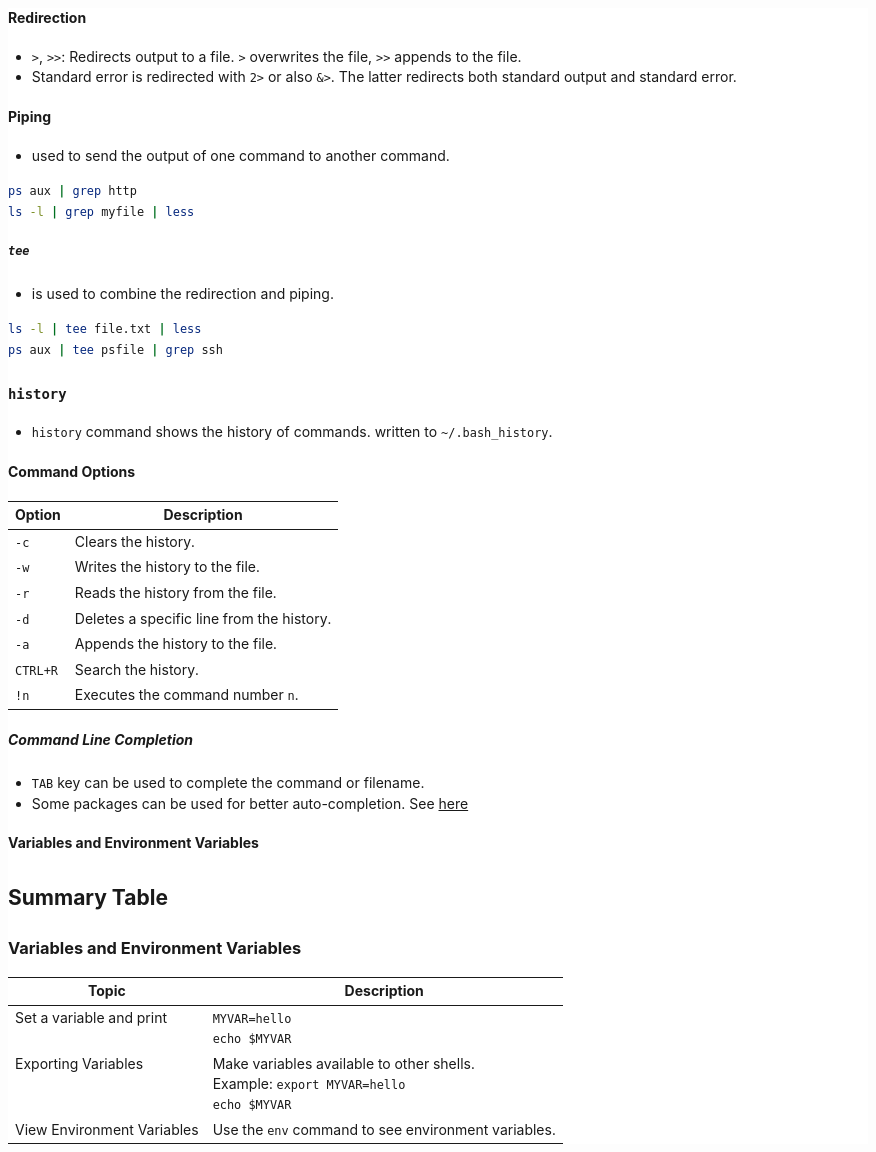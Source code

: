 #### Redirection
- ``>``, ``>>``: Redirects output to a file. ``>`` overwrites the file, ``>>`` appends to the file.
- Standard error is redirected with ``2>`` or also ``&>``. The latter redirects both standard output and standard error.
#### Piping
- used to send the output of one command to another command.
```bash
ps aux | grep http
ls -l | grep myfile | less
```
##### ``tee``	
- is used to combine the redirection and piping.
```bash
ls -l | tee file.txt | less
ps aux | tee psfile | grep ssh
```
### ``history`` 
-  ``history`` command shows the history of commands. written to ``~/.bash_history``.
#### Command Options

| Option    | Description                              |
|-----------|------------------------------------------|
| `-c`      | Clears the history.                      |
| `-w`      | Writes the history to the file.          |
| `-r`      | Reads the history from the file.         |
| `-d`      | Deletes a specific line from the history.|
| `-a`      | Appends the history to the file.         |
| `CTRL+R`  | Search the history.                      |
| `!n`      | Executes the command number `n`.         |
##### Command Line Completion
- ``TAB`` key can be used to complete the command or filename.
- Some packages can be used for better auto-completion. See [here](misc\zsh-autocompleting.md)
#### Variables and Environment Variables
## Summary Table

### Variables and Environment Variables

| Topic                     | Description                                                                 |
|---------------------------|-----------------------------------------------------------------------------|
| Set a variable and print | `MYVAR=hello`<br>`echo $MYVAR`                                              |
| Exporting Variables  | Make variables available to other shells.<br>Example: `export MYVAR=hello`<br>`echo $MYVAR` |
| View Environment Variables| Use the `env` command to see environment variables.                    |
